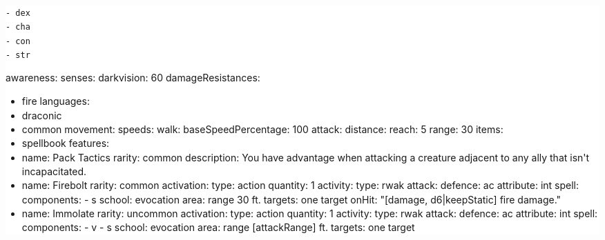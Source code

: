     - dex
    - cha
    - con
    - str
awareness:
  senses:
    darkvision: 60
damageResistances:
  - fire
languages:
  - draconic
  - common
movement:
  speeds:
    walk:
      baseSpeedPercentage: 100
attack:
  distance:
    reach: 5
    range: 30
items:
  - spellbook
features:
  -
    name: Pack Tactics
    rarity: common
    description: You have advantage when attacking a creature adjacent to any ally that isn't incapacitated.
  -
    name: Firebolt
    rarity: common
    activation:
      type: action
      quantity: 1
    activity:
      type: rwak
      attack:
        defence: ac
        attribute: int
      spell:
        components:
          - s
        school: evocation
      area: range 30 ft.
      targets: one target
      onHit: "[damage, d6|keepStatic] fire damage."
  -
    name: Immolate
    rarity: uncommon
    activation:
      type: action
      quantity: 1
    activity:
      type: rwak
      attack:
        defence: ac
        attribute: int
      spell:
        components:
          - v
          - s
        school: evocation
      area: range [attackRange] ft.
      targets: one target